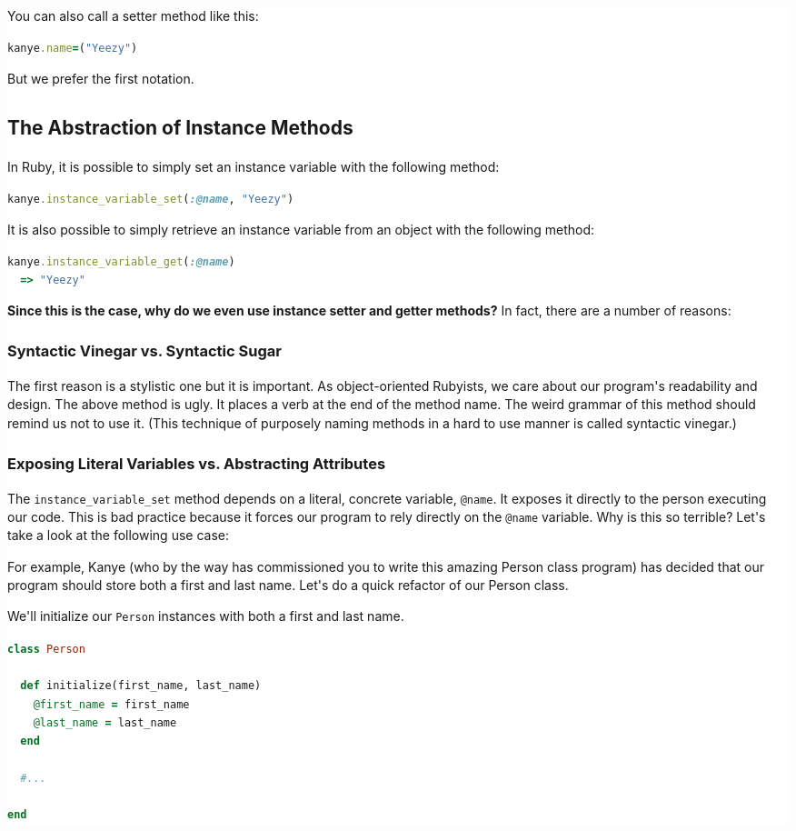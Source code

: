 You can also call a setter method like this:

```ruby
kanye.name=("Yeezy")
```

But we prefer the first notation.

## The Abstraction of Instance Methods

In Ruby, it is possible to simply set an instance variable with the following
method:

```ruby
kanye.instance_variable_set(:@name, "Yeezy")
```

It is also possible to simply retrieve an instance variable from an object with
the following method:

```ruby
kanye.instance_variable_get(:@name)
  => "Yeezy"
```

**Since this is the case, why do we even use instance setter and getter
methods?** In fact, there are a number of reasons:

### Syntactic Vinegar vs. Syntactic Sugar

The first reason is a stylistic one but it is important. As object-oriented
Rubyists, we care about our program's readability and design. The above method
is ugly. It places a verb at the end of the method name. The weird grammar of
this method should remind us not to use it. (This technique of purposely naming
methods in a hard to use manner is called syntactic vinegar.)

### Exposing Literal Variables vs. Abstracting Attributes

The `instance_variable_set` method depends on a literal, concrete variable,
`@name`. It exposes it directly to the person executing our code. This is bad
practice because it forces our program to rely directly on the `@name` variable.
Why is this so terrible? Let's take a look at the following use case:

For example, Kanye (who by the way has commissioned you to write this amazing
Person class program) has decided that our program should store both a first and
last name. Let's do a quick refactor of our Person class.

We'll initialize our `Person` instances with both a first and last name.

```ruby
class Person

  def initialize(first_name, last_name)
    @first_name = first_name
    @last_name = last_name
  end

  #...

end
```
